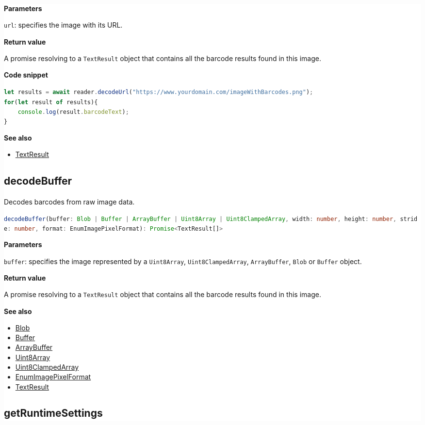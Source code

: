 **Parameters**

`url`: specifies the image with its URL.

**Return value**

A promise resolving to a `TextResult` object that contains all the barcode results found in this image.

**Code snippet**

```js
let results = await reader.decodeUrl("https://www.yourdomain.com/imageWithBarcodes.png");
for(let result of results){
    console.log(result.barcodeText);
}
```

**See also**

* [TextResult](./interface/TextResult.md)



## decodeBuffer

Decodes barcodes from raw image data.

```typescript
decodeBuffer(buffer: Blob | Buffer | ArrayBuffer | Uint8Array | Uint8ClampedArray, width: number, height: number, stride: number, format: EnumImagePixelFormat): Promise<TextResult[]>
```

**Parameters**

`buffer`: specifies the image represented by a `Uint8Array`, `Uint8ClampedArray`, `ArrayBuffer`, `Blob` or `Buffer` object.

**Return value**

A promise resolving to a `TextResult` object that contains all the barcode results found in this image.

**See also**

* [Blob](https://developer.mozilla.org/en-US/docs/Web/API/Blob)
* [Buffer](https://nodejs.org/api/buffer.html#buffer_class_buffer)
* [ArrayBuffer](https://developer.mozilla.org/en-US/docs/Web/JavaScript/Reference/Global_Objects/ArrayBuffer)
* [Uint8Array](https://developer.mozilla.org/en-US/docs/Web/JavaScript/Reference/Global_Objects/Uint8Array)
* [Uint8ClampedArray](https://developer.mozilla.org/en-US/docs/Web/JavaScript/Reference/Global_Objects/Uint8ClampedArray)
* [EnumImagePixelFormat](./enum/EnumImagePixelFormat.md)
* [TextResult](./interface/TextResult.md)



## getRuntimeSettings
